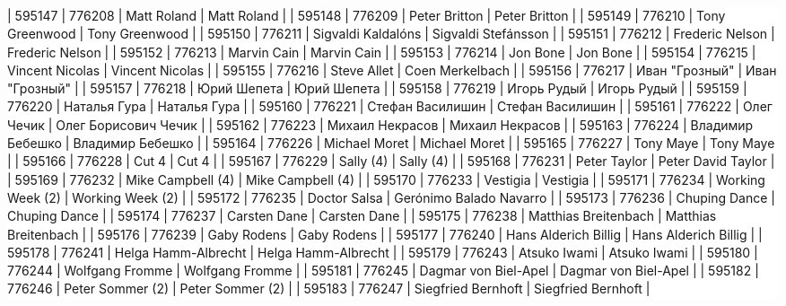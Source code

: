 | 595147 | 776208 | Matt Roland | Matt Roland |
| 595148 | 776209 | Peter Britton | Peter Britton |
| 595149 | 776210 | Tony Greenwood | Tony Greenwood |
| 595150 | 776211 | Sigvaldi Kaldalóns | Sigvaldi Stefánsson |
| 595151 | 776212 | Frederic Nelson | Frederic Nelson |
| 595152 | 776213 | Marvin Cain | Marvin Cain |
| 595153 | 776214 | Jon Bone | Jon Bone |
| 595154 | 776215 | Vincent Nicolas | Vincent Nicolas |
| 595155 | 776216 | Steve Allet | Coen Merkelbach |
| 595156 | 776217 | Иван "Грозный" | Иван "Грозный" |
| 595157 | 776218 | Юрий Шепета | Юрий Шепета |
| 595158 | 776219 | Игорь Рудый | Игорь Рудый |
| 595159 | 776220 | Наталья Гура | Наталья Гура |
| 595160 | 776221 | Стефан Василишин | Стефан Василишин |
| 595161 | 776222 | Олег Чечик | Олег Борисович Чечик |
| 595162 | 776223 | Михаил Некрасов | Михаил Некрасов |
| 595163 | 776224 | Владимир Бебешко | Владимир Бебешко |
| 595164 | 776226 | Michael Moret | Michael Moret |
| 595165 | 776227 | Tony Maye | Tony Maye |
| 595166 | 776228 | Cut 4 | Cut 4 |
| 595167 | 776229 | Sally (4) | Sally (4) |
| 595168 | 776231 | Peter Taylor | Peter David Taylor |
| 595169 | 776232 | Mike Campbell (4) | Mike Campbell (4) |
| 595170 | 776233 | Vestigia | Vestigia |
| 595171 | 776234 | Working Week (2) | Working Week (2) |
| 595172 | 776235 | Doctor Salsa | Gerónimo Balado Navarro |
| 595173 | 776236 | Chuping Dance | Chuping Dance |
| 595174 | 776237 | Carsten Dane | Carsten Dane |
| 595175 | 776238 | Matthias Breitenbach | Matthias Breitenbach |
| 595176 | 776239 | Gaby Rodens | Gaby Rodens |
| 595177 | 776240 | Hans Alderich Billig | Hans Alderich Billig |
| 595178 | 776241 | Helga Hamm-Albrecht | Helga Hamm-Albrecht |
| 595179 | 776243 | Atsuko Iwami | Atsuko Iwami |
| 595180 | 776244 | Wolfgang Fromme | Wolfgang Fromme |
| 595181 | 776245 | Dagmar von Biel-Apel | Dagmar von Biel-Apel |
| 595182 | 776246 | Peter Sommer (2) | Peter Sommer (2) |
| 595183 | 776247 | Siegfried Bernhoft | Siegfried Bernhoft |